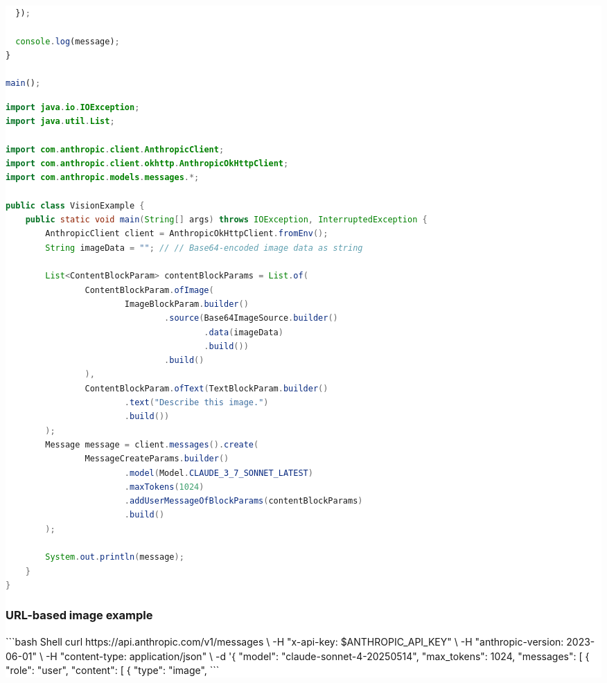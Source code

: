   ```TypeScript TypeScript
    });
    
    console.log(message);
  }

  main();
  ```

  ```Java Java
  import java.io.IOException;
  import java.util.List;

  import com.anthropic.client.AnthropicClient;
  import com.anthropic.client.okhttp.AnthropicOkHttpClient;
  import com.anthropic.models.messages.*;

  public class VisionExample {
      public static void main(String[] args) throws IOException, InterruptedException {
          AnthropicClient client = AnthropicOkHttpClient.fromEnv();
          String imageData = ""; // // Base64-encoded image data as string

          List<ContentBlockParam> contentBlockParams = List.of(
                  ContentBlockParam.ofImage(
                          ImageBlockParam.builder()
                                  .source(Base64ImageSource.builder()
                                          .data(imageData)
                                          .build())
                                  .build()
                  ),
                  ContentBlockParam.ofText(TextBlockParam.builder()
                          .text("Describe this image.")
                          .build())
          );
          Message message = client.messages().create(
                  MessageCreateParams.builder()
                          .model(Model.CLAUDE_3_7_SONNET_LATEST)
                          .maxTokens(1024)
                          .addUserMessageOfBlockParams(contentBlockParams)
                          .build()
          );

          System.out.println(message);
      }
  }
  ```
</CodeGroup>

### URL-based image example

<CodeGroup>
  ```bash Shell
  curl https://api.anthropic.com/v1/messages \
    -H "x-api-key: $ANTHROPIC_API_KEY" \
    -H "anthropic-version: 2023-06-01" \
    -H "content-type: application/json" \
    -d '{
      "model": "claude-sonnet-4-20250514",
      "max_tokens": 1024,
      "messages": [
        {
          "role": "user",
          "content": [
            {
              "type": "image",
  ```